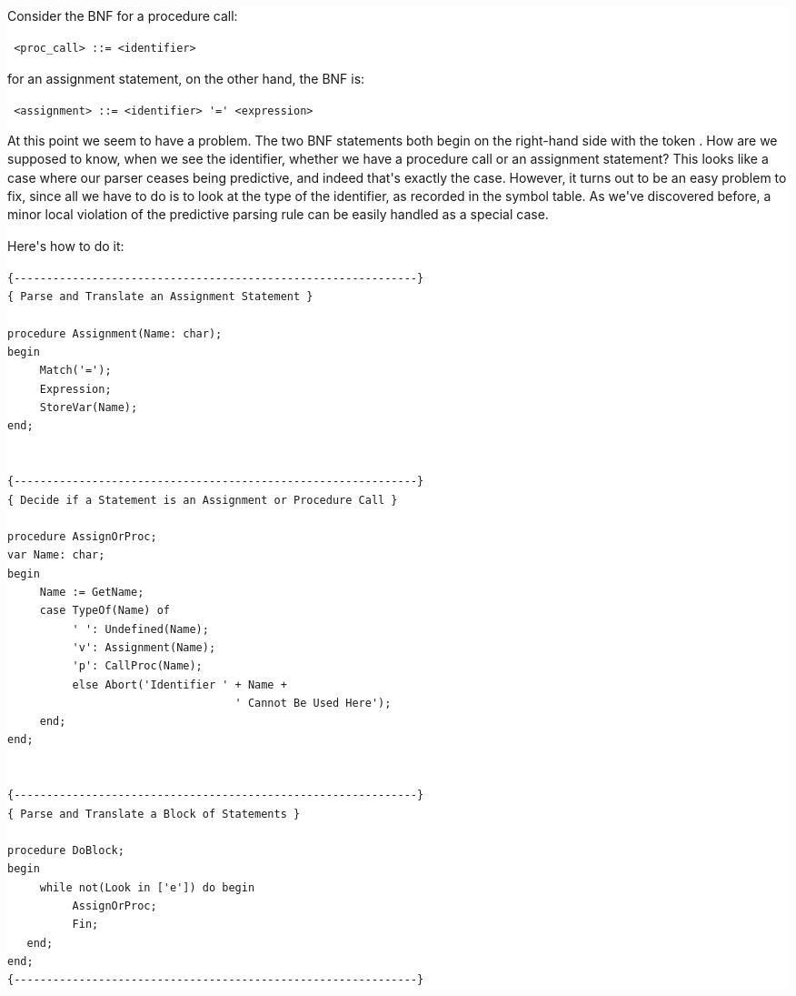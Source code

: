 Consider the BNF for a procedure call:


     <proc_call> ::= <identifier>


for an assignment statement, on the other hand, the BNF is:


     <assignment> ::= <identifier> '=' <expression>


At this point we seem to  have  a problem. The two BNF statements
both begin on the  right-hand  side  with the token <identifier>.
How are we supposed to know, when we see the  identifier, whether
we have a procedure call or an assignment statement?   This looks
like a case where our  parser ceases being predictive, and indeed
that's exactly the case.  However, it turns  out  to  be  an easy
problem to fix, since all we have to do is to look at the type of
the identifier, as  recorded  in  the  symbol  table.    As we've
discovered before, a  minor  local  violation  of  the predictive
parsing rule can be easily handled as a special case.

Here's how to do it:


    {--------------------------------------------------------------}
    { Parse and Translate an Assignment Statement }

    procedure Assignment(Name: char);
    begin
         Match('=');
         Expression;
         StoreVar(Name);
    end;


    {--------------------------------------------------------------}
    { Decide if a Statement is an Assignment or Procedure Call }

    procedure AssignOrProc;
    var Name: char;
    begin
         Name := GetName;
         case TypeOf(Name) of
              ' ': Undefined(Name);
              'v': Assignment(Name);
              'p': CallProc(Name);
              else Abort('Identifier ' + Name +
                                       ' Cannot Be Used Here');
         end;
    end;


    {--------------------------------------------------------------}
    { Parse and Translate a Block of Statements }

    procedure DoBlock;
    begin
         while not(Look in ['e']) do begin
              AssignOrProc;
              Fin;
       end;
    end;
    {--------------------------------------------------------------}

